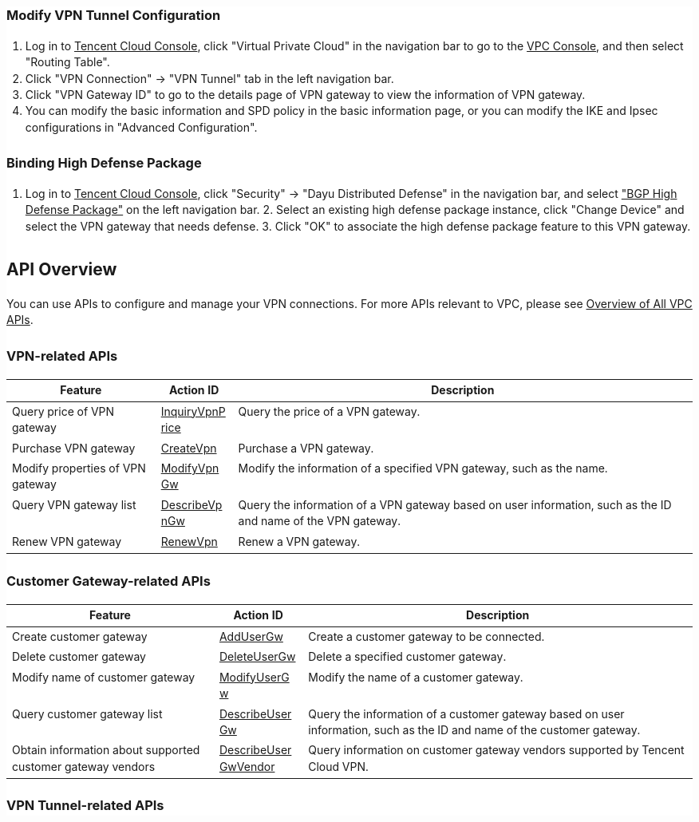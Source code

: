 ### Modify VPN Tunnel Configuration
1)	Log in to [Tencent Cloud Console](https://console.cloud.tencent.com/), click "Virtual Private Cloud" in the navigation bar to go to the [VPC Console](https://console.cloud.tencent.com/vpc/vpc?rid=8), and then select "Routing Table".
2) Click "VPN Connection" -> "VPN Tunnel" tab in the left navigation bar.
3) Click "VPN Gateway ID" to go to the details page of VPN gateway to view the information of VPN gateway.
4) You can modify the basic information and SPD policy in the basic information page, or you can modify the IKE and Ipsec configurations in "Advanced Configuration".
 
### Binding High Defense Package
1. Log in to [Tencent Cloud Console](https://console.cloud.tencent.com/), click "Security" -> "Dayu Distributed Defense" in the navigation bar, and select ["BGP High Defense Package"](https://console.cloud.tencent.com/dayu/bgp/list/sp/gz) on the left navigation bar.
	2. Select an existing high defense package instance, click "Change Device" and select the VPN gateway that needs defense.
	3. Click "OK" to associate the high defense package feature to this VPN gateway.
 
## API Overview
You can use APIs to configure and manage your VPN connections. For more APIs relevant to VPC, please see [Overview of All VPC APIs](https://cloud.tencent.com/doc/api/245/909).
### VPN-related APIs
| Feature | Action ID | Description |
|---------|---------|---------|
| Query price of VPN gateway | [InquiryVpnPrice](http://cloud.tencent.com/doc/api/245/5104) | Query the price of a VPN gateway. |
| Purchase VPN gateway | [CreateVpn](http://cloud.tencent.com/doc/api/245/5106) | Purchase a VPN gateway. |
| Modify properties of VPN gateway | [ModifyVpnGw](http://cloud.tencent.com/doc/api/245/5107) | Modify the information of a specified VPN gateway, such as the name. |
| Query VPN gateway list | [DescribeVpnGw](http://cloud.tencent.com/doc/api/245/5108) | Query the information of a VPN gateway based on user information, such as the ID and name of the VPN gateway. |
| Renew VPN gateway | [RenewVpn](http://cloud.tencent.com/doc/api/245/5109) | Renew a VPN gateway. |

### Customer Gateway-related APIs
| Feature | Action ID | Description |
|---------|---------|---------|
| Create customer gateway | [AddUserGw](http://cloud.tencent.com/doc/api/245/5116) | Create a customer gateway to be connected. |
| Delete customer gateway | [DeleteUserGw](http://cloud.tencent.com/doc/api/245/5117) | Delete a specified customer gateway. |
| Modify name of customer gateway | [ModifyUserGw](http://cloud.tencent.com/doc/api/245/5118) | Modify the name of a customer gateway. |
| Query customer gateway list | [DescribeUserGw](http://cloud.tencent.com/doc/api/245/5119) | Query the information of a customer gateway based on user information, such as the ID and name of the customer gateway. |
| Obtain information about supported customer gateway vendors | [DescribeUserGwVendor](http://cloud.tencent.com/doc/api/245/5120) | Query information on customer gateway vendors supported by Tencent Cloud VPN. |


### VPN Tunnel-related APIs
